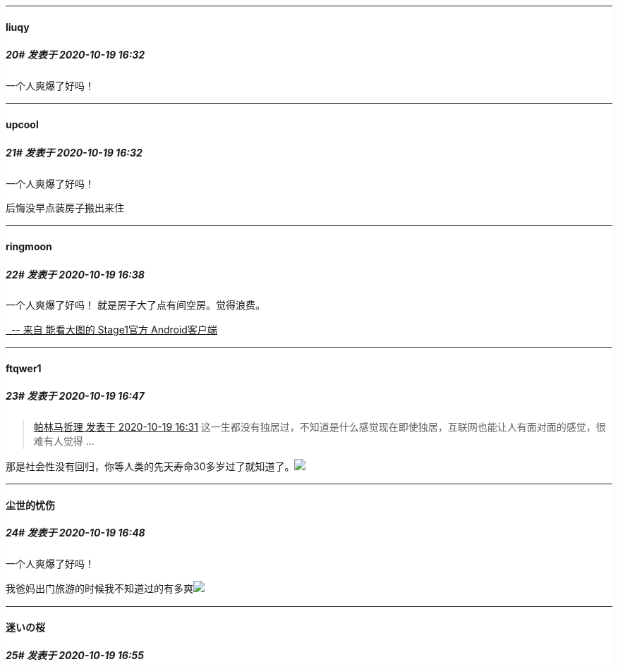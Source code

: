 
-----

####  liuqy  
##### 20#       发表于 2020-10-19 16:32


一个人爽爆了好吗！


-----

####  upcool  
##### 21#       发表于 2020-10-19 16:32


一个人爽爆了好吗！

后悔没早点装房子搬出来住


-----

####  ringmoon  
##### 22#       发表于 2020-10-19 16:38


一个人爽爆了好吗！
就是房子大了点有间空房。觉得浪费。

[  -- 来自 能看大图的 Stage1官方 Android客户端](https://www.coolapk.com/apk/140634)


-----

####  ftqwer1  
##### 23#       发表于 2020-10-19 16:47


<blockquote><a href="httphttps://bbs.saraba1st.com/2b/forum.php?mod=redirect&amp;goto=findpost&amp;pid=49090730&amp;ptid=1965885" target="_blank">帕林马哲理 发表于 2020-10-19 16:31</a>
这一生都没有独居过，不知道是什么感觉现在即使独居，互联网也能让人有面对面的感觉，很难有人觉得 ...</blockquote>
那是社会性没有回归，你等人类的先天寿命30多岁过了就知道了。<img src="https://static.saraba1st.com/image/smiley/face2017/003.png" referrerpolicy="no-referrer">


-----

####  尘世的忧伤  
##### 24#       发表于 2020-10-19 16:48


一个人爽爆了好吗！

我爸妈出门旅游的时候我不知道过的有多爽<img src="https://static.saraba1st.com/image/smiley/face2017/067.png" referrerpolicy="no-referrer">


-----

####  迷いの桜  
##### 25#       发表于 2020-10-19 16:55

